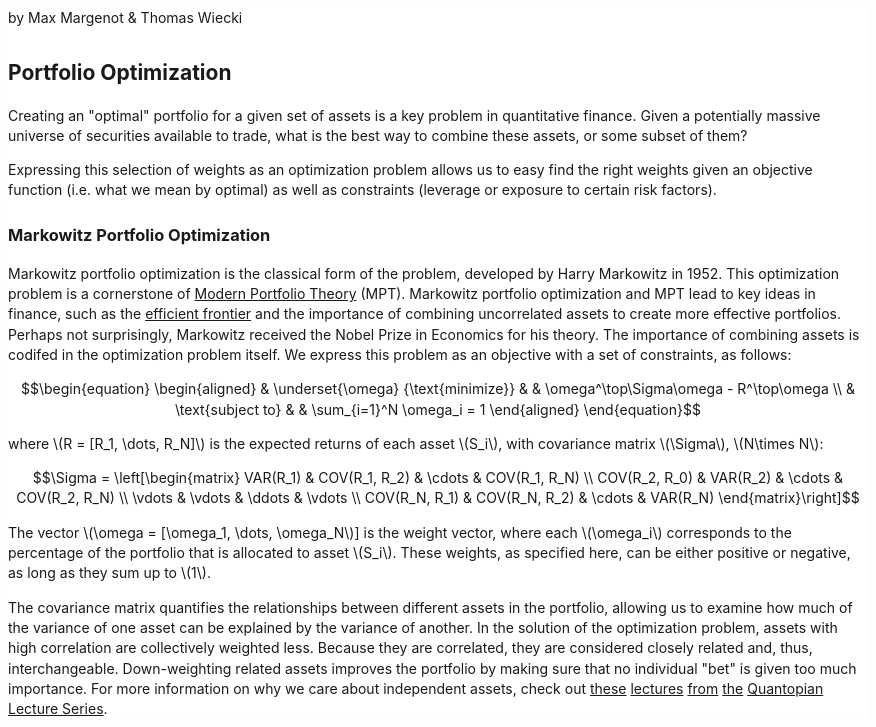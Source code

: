 by Max Margenot & Thomas Wiecki

## Portfolio Optimization

Creating an "optimal" portfolio for a given set of assets is a key problem in quantitative finance. Given a potentially massive universe of securities available to trade, what is the best way to combine these assets, or some subset of them? 

Expressing this selection of weights as an optimization problem allows us to easy find the right weights given an objective function (i.e. what we mean by optimal) as well as constraints (leverage or exposure to certain risk factors).

### Markowitz Portfolio Optimization

Markowitz portfolio optimization is the classical form of the problem, developed by Harry Markowitz in 1952. This optimization problem is a cornerstone of [Modern Portfolio Theory](https://en.wikipedia.org/wiki/Modern_portfolio_theory) (MPT). Markowitz portfolio optimization and MPT lead to key ideas in finance, such as the [efficient frontier](https://en.wikipedia.org/wiki/Efficient_frontier) and the importance of combining uncorrelated assets to create more effective portfolios. Perhaps not surprisingly, Markowitz received the Nobel Prize in Economics for his theory. The importance of combining assets is codifed in the optimization problem itself. We express this problem as an objective with a set of constraints, as follows:

$$\begin{equation}
\begin{aligned}
& \underset{\omega} {\text{minimize}}
& & \omega^\top\Sigma\omega - R^\top\omega \\
& \text{subject to}
& & \sum_{i=1}^N \omega_i = 1
\end{aligned}
\end{equation}$$

where \\(R = [R_1, \dots, R_N]\\) is the expected returns of each asset \\(S_i\\), with covariance matrix \\(\Sigma\\), \\(N\times N\\):

$$\Sigma = \left[\begin{matrix}
VAR(R_1) & COV(R_1, R_2) & \cdots & COV(R_1, R_N) \\
COV(R_2, R_0) & VAR(R_2) & \cdots & COV(R_2, R_N) \\
\vdots & \vdots & \ddots & \vdots \\
COV(R_N, R_1) & COV(R_N, R_2) & \cdots & VAR(R_N)
\end{matrix}\right]$$

 The vector \\(\omega = [\omega_1, \dots, \omega_N\\)] is the weight vector, where each \\(\omega_i\\) corresponds to the percentage of the portfolio that is allocated to asset \\(S_i\\). These weights, as specified here, can be either positive or negative, as long as they sum up to \\(1\\).

The covariance matrix quantifies the relationships between different assets in the portfolio, allowing us to examine how much of the variance of one asset can be explained by the variance of another. In the solution of the optimization problem, assets with high correlation are collectively weighted less. Because they are correlated, they are considered closely related and, thus, interchangeable. Down-weighting related assets improves the portfolio by making sure that no individual "bet" is given too much importance. For more information on why we care about independent assets, check out [these](https://www.quantopian.com/lectures/position-concentration-risk) [lectures](https://www.quantopian.com/lectures/estimating-covariance-matrices) [from](https://www.quantopian.com/lectures/why-you-should-hedge-beta-and-sector-exposures-part-i) [the](https://www.quantopian.com/lectures/why-you-should-hedge-beta-and-sector-exposures-part-ii) [Quantopian Lecture Series](https://www.quantopian.com/lectures).
